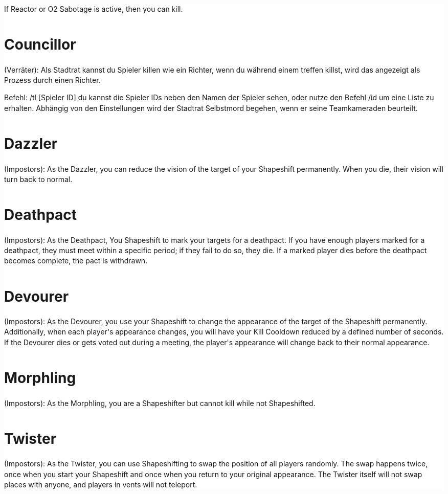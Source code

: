 If Reactor or O2 Sabotage is active, then you can kill.

# Councillor

(Verräter):
Als Stadtrat kannst du Spieler killen wie ein Richter, wenn du während einem treffen killst, wird das angezeigt als Prozess durch einen Richter.

Befehl: /tl [Spieler ID]
du kannst die Spieler IDs neben den Namen der Spieler sehen, oder nutze den Befehl /id um eine Liste zu erhalten.
Abhängig von den Einstellungen wird der Stadtrat Selbstmord begehen, wenn er seine Teamkameraden beurteilt.

# Dazzler

(Impostors):
As the Dazzler, you can reduce the vision of the target of your Shapeshift permanently. When you die, their vision will turn back to normal.

# Deathpact

(Impostors):
As the Deathpact, You Shapeshift to mark your targets for a deathpact.
If you have enough players marked for a deathpact, they must meet within a specific period; if they fail to do so, they die.
If a marked player dies before the deathpact becomes complete, the pact is withdrawn.

# Devourer

(Impostors):
As the Devourer, you use your Shapeshift to change the appearance of the target of the Shapeshift permanently. Additionally, when each player's appearance changes, you will have your Kill Cooldown reduced by a defined number of seconds. If the Devourer dies or gets voted out during a meeting, the player's appearance will change back to their normal appearance.

# Morphling

(Impostors):
As the Morphling, you are a Shapeshifter but cannot kill while not Shapeshifted.

# Twister

(Impostors):
As the Twister, you can use Shapeshifting to swap the position of all players randomly. The swap happens twice, once when you start your Shapeshift and once when you return to your original appearance.
The Twister itself will not swap places with anyone, and players in vents will not teleport.
